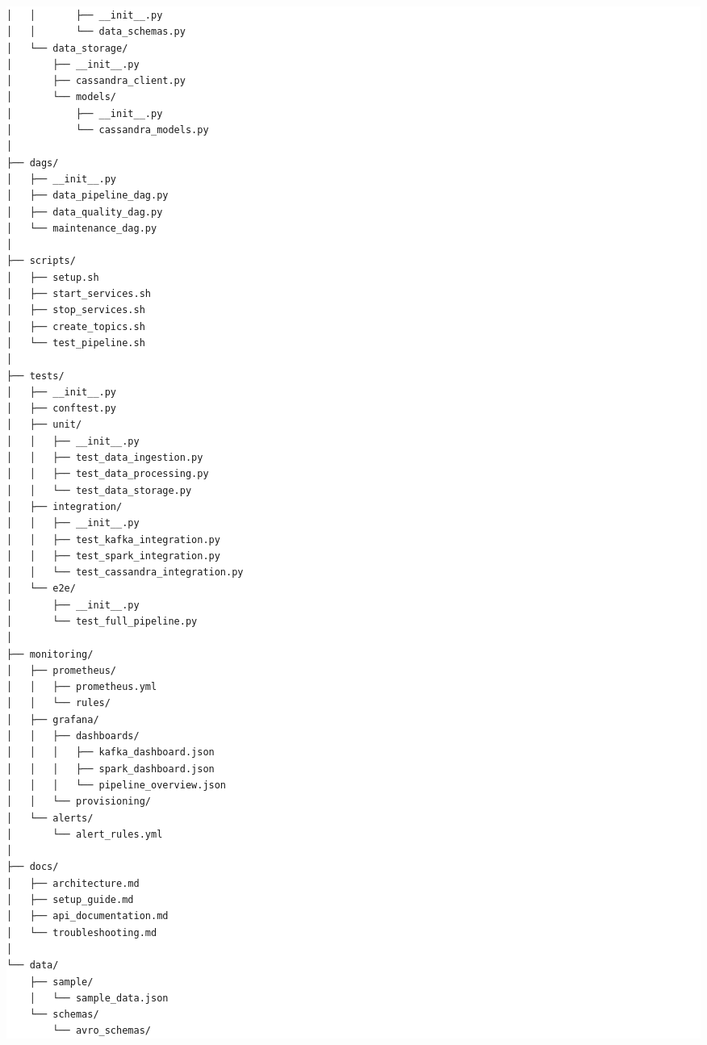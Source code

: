 ```
│   │       ├── __init__.py
│   │       └── data_schemas.py
│   └── data_storage/
│       ├── __init__.py
│       ├── cassandra_client.py
│       └── models/
│           ├── __init__.py
│           └── cassandra_models.py
│
├── dags/
│   ├── __init__.py
│   ├── data_pipeline_dag.py
│   ├── data_quality_dag.py
│   └── maintenance_dag.py
│
├── scripts/
│   ├── setup.sh
│   ├── start_services.sh
│   ├── stop_services.sh
│   ├── create_topics.sh
│   └── test_pipeline.sh
│
├── tests/
│   ├── __init__.py
│   ├── conftest.py
│   ├── unit/
│   │   ├── __init__.py
│   │   ├── test_data_ingestion.py
│   │   ├── test_data_processing.py
│   │   └── test_data_storage.py
│   ├── integration/
│   │   ├── __init__.py
│   │   ├── test_kafka_integration.py
│   │   ├── test_spark_integration.py
│   │   └── test_cassandra_integration.py
│   └── e2e/
│       ├── __init__.py
│       └── test_full_pipeline.py
│
├── monitoring/
│   ├── prometheus/
│   │   ├── prometheus.yml
│   │   └── rules/
│   ├── grafana/
│   │   ├── dashboards/
│   │   │   ├── kafka_dashboard.json
│   │   │   ├── spark_dashboard.json
│   │   │   └── pipeline_overview.json
│   │   └── provisioning/
│   └── alerts/
│       └── alert_rules.yml
│
├── docs/
│   ├── architecture.md
│   ├── setup_guide.md
│   ├── api_documentation.md
│   └── troubleshooting.md
│
└── data/
    ├── sample/
    │   └── sample_data.json
    └── schemas/
        └── avro_schemas/
```